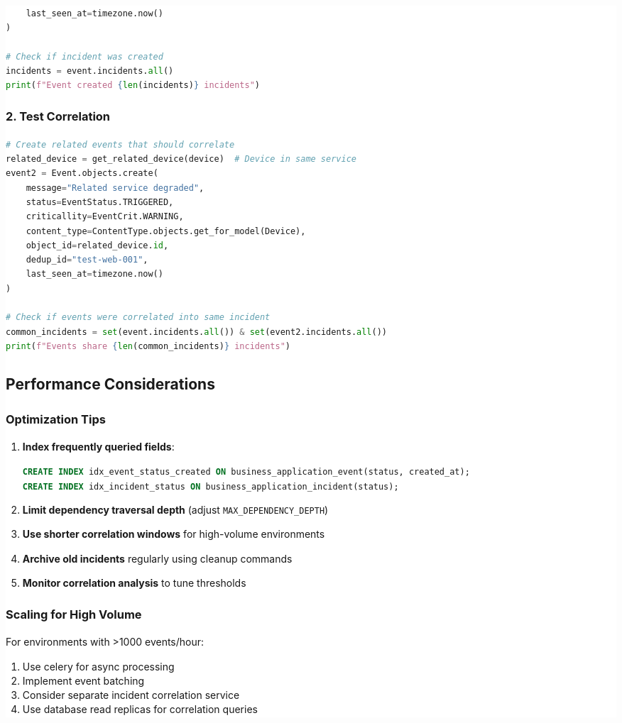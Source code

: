 ```python
    last_seen_at=timezone.now()
)

# Check if incident was created
incidents = event.incidents.all()
print(f"Event created {len(incidents)} incidents")
```

### 2. Test Correlation

```python
# Create related events that should correlate
related_device = get_related_device(device)  # Device in same service
event2 = Event.objects.create(
    message="Related service degraded",
    status=EventStatus.TRIGGERED,
    criticallity=EventCrit.WARNING,
    content_type=ContentType.objects.get_for_model(Device),
    object_id=related_device.id,
    dedup_id="test-web-001",
    last_seen_at=timezone.now()
)

# Check if events were correlated into same incident
common_incidents = set(event.incidents.all()) & set(event2.incidents.all())
print(f"Events share {len(common_incidents)} incidents")
```

## Performance Considerations

### Optimization Tips

1. **Index frequently queried fields**:
   ```sql
   CREATE INDEX idx_event_status_created ON business_application_event(status, created_at);
   CREATE INDEX idx_incident_status ON business_application_incident(status);
   ```

2. **Limit dependency traversal depth** (adjust `MAX_DEPENDENCY_DEPTH`)

3. **Use shorter correlation windows** for high-volume environments

4. **Archive old incidents** regularly using cleanup commands

5. **Monitor correlation analysis** to tune thresholds

### Scaling for High Volume

For environments with >1000 events/hour:

1. Use celery for async processing
2. Implement event batching  
3. Consider separate incident correlation service
4. Use database read replicas for correlation queries

